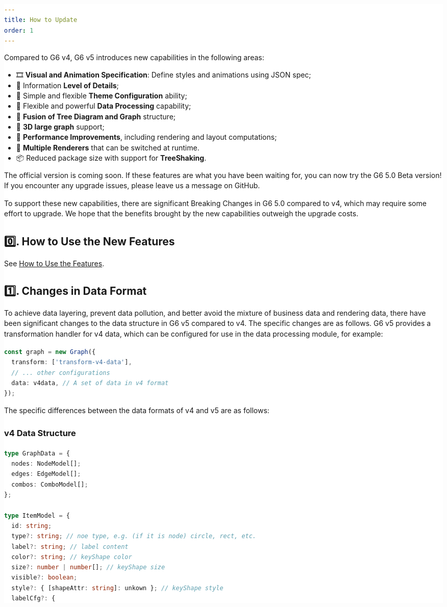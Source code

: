 ```yaml
---
title: How to Update
order: 1
---
```


Compared to G6 v4, G6 v5 introduces new capabilities in the following areas:

- 🎞 **Visual and Animation Specification**: Define styles and animations using JSON spec;
- 📂 Information **Level of Details**;
- 🎨 Simple and flexible **Theme Configuration** ability;
- 🤖 Flexible and powerful **Data Processing** capability;
- 🎄 **Fusion of Tree Diagram and Graph** structure;
- 🏀 **3D large graph** support;
- 🚀 **Performance Improvements**, including rendering and layout computations;
- 🌠 **Multiple Renderers** that can be switched at runtime.
- 📦 Reduced package size with support for **TreeShaking**.

The official version is coming soon. If these features are what you have been waiting for, you can now try the G6 5.0 Beta version! If you encounter any upgrade issues, please leave us a message on GitHub.

To support these new capabilities, there are significant Breaking Changes in G6 5.0 compared to v4, which may require some effort to upgrade. We hope that the benefits brought by the new capabilities outweigh the upgrade costs.

## 0️⃣. How to Use the New Features

See [How to Use the Features](./new-features.en.md).

## 1️⃣. Changes in Data Format

To achieve data layering, prevent data pollution, and better avoid the mixture of business data and rendering data, there have been significant changes to the data structure in G6 v5 compared to v4. The specific changes are as follows. G6 v5 provides a transformation handler for v4 data, which can be configured for use in the data processing module, for example:

```typescript
const graph = new Graph({
  transform: ['transform-v4-data'],
  // ... other configurations
  data: v4data, // A set of data in v4 format
});
```

The specific differences between the data formats of v4 and v5 are as follows:

### v4 Data Structure

```typescript
type GraphData = {
  nodes: NodeModel[];
  edges: EdgeModel[];
  combos: ComboModel[];
};

type ItemModel = {
  id: string;
  type?: string; // noe type, e.g. (if it is node) circle, rect, etc.
  label?: string; // label content
  color?: string; // keyShape color
  size?: number | number[]; // keyShape size
  visible?: boolean;
  style?: { [shapeAttr: string]: unkown }; // keyShape style
  labelCfg?: {
```

  [key: string]: unknown;